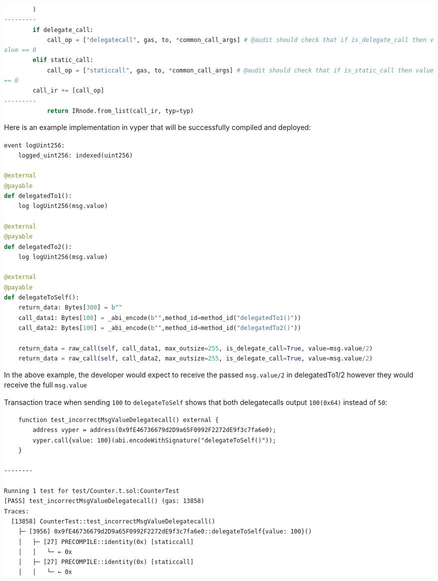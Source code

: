 ```python
        )
---------
        if delegate_call:
            call_op = ["delegatecall", gas, to, *common_call_args] # @audit should check that if is_delegate_call then value == 0 
        elif static_call:
            call_op = ["staticcall", gas, to, *common_call_args] # @audit should check that if is_static_call then value == 0 
        call_ir += [call_op]
---------
            return IRnode.from_list(call_ir, typ=typ)
```

Here is an example implementation in vyper that will be successfully compiled and deployed:
```python
event logUint256:
    logged_uint256: indexed(uint256)

@external
@payable
def delegatedTo1():
    log logUint256(msg.value)

@external
@payable
def delegatedTo2():
    log logUint256(msg.value)

@external
@payable
def delegateToSelf():
    return_data: Bytes[300] = b""
    call_data1: Bytes[100] = _abi_encode(b"",method_id=method_id("delegatedTo1()"))
    call_data2: Bytes[100] = _abi_encode(b"",method_id=method_id("delegatedTo2()"))

    return_data = raw_call(self, call_data1, max_outsize=255, is_delegate_call=True, value=msg.value/2)
    return_data = raw_call(self, call_data2, max_outsize=255, is_delegate_call=True, value=msg.value/2)
``` 

In the above example, the developer would expect to receive the passed `msg.value/2` in delegatedTo1/2 however they would receive the full `msg.value`

Transaction trace when sending `100` to `delegateToSelf` shows that both delegatecalls output `100(0x64)` instead of `50`:
```
    function test_incorrectMsgValueDelegatecall() external {
        address vyper = address(0x9fE46736679d2D9a65F0992F2272dE9f3c7fa6e0);
        vyper.call{value: 100}(abi.encodeWithSignature("delegateToSelf()"));
    }

--------

Running 1 test for test/Counter.t.sol:CounterTest
[PASS] test_incorrectMsgValueDelegatecall() (gas: 13858)
Traces:
  [13858] CounterTest::test_incorrectMsgValueDelegatecall() 
    ├─ [3956] 0x9fE46736679d2D9a65F0992F2272dE9f3c7fa6e0::delegateToSelf{value: 100}() 
    │   ├─ [27] PRECOMPILE::identity(0x) [staticcall]
    │   │   └─ ← 0x
    │   ├─ [27] PRECOMPILE::identity(0x) [staticcall]
    │   │   └─ ← 0x
```